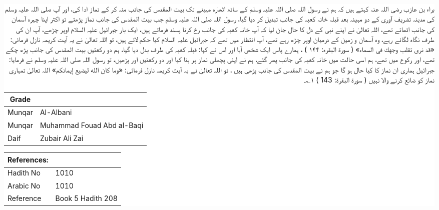 
<div dir="rtl" lang="ur" style={{fontSize:'larger',backgroundColor:'#f8f9fa',padding:20}}>
براء بن عازب رضی اللہ عنہ کہتے ہیں کہ ہم نے رسول اللہ صلی اللہ علیہ وسلم کے ساتھ اٹھارہ مہینے تک بیت المقدس کی جانب منہ کر کے نماز ادا کی، اور آپ صلی اللہ علیہ وسلم کی مدینہ تشریف آوری کے دو مہینہ بعد قبلہ خانہ کعبہ کی جانب تبدیل کر دیا گیا، رسول اللہ صلی اللہ علیہ وسلم جب بیت المقدس کی جانب نماز پڑھتے تو اکثر اپنا چہرہ آسمان کی جانب اٹھاتے تھے، اللہ تعالیٰ نے اپنے نبی کے دل کا حال جان لیا کہ آپ خانہ کعبہ کی جانب رخ کرنا پسند فرماتے ہیں، ایک بار جبرائیل علیہ السلام اوپر چڑھے، آپ ان کی طرف نگاہ لگائے رہے، وہ آسمان و زمین کے درمیان اوپر چڑھ رہے تھے، آپ انتظار میں تھے کہ جبرائیل علیہ السلام کیا حکم لاتے ہیں، تو اللہ تعالیٰ نے یہ آیت کریمہ نازل فرمائی: «قد نرى تقلب وجهك في السماء» ( سورۃ البقرہ: ۱۴۴ ) ، ہمارے پاس ایک شخص آیا اور اس نے کہا: قبلہ کعبہ کی طرف بدل دیا گیا، ہم دو رکعتیں بیت المقدس کی جانب پڑھ چکے تھے، اور رکوع میں تھے، ہم اسی حالت میں خانہ کعبہ کی جانب پھر گئے، ہم نے اپنی پچھلی نماز پر بنا کیا اور دو رکعتیں اور پڑھیں، تو رسول اللہ صلی اللہ علیہ وسلم نے فرمایا: جبرائیل ہماری ان نماز کا کیا حال ہو گا جو ہم نے بیت المقدس کی جانب پڑھی ہیں ، تو اللہ تعالیٰ نے یہ آیت کریمہ نازل فرمائی: «وما كان الله ليضيع إيمانكم» اللہ تعالیٰ تمہاری نماز کو ضائع کرنے والا نہیں ( سورة البقرة: 143 ) ۱؎۔
</div>
<div style={{backgroundColor:'#f8f9fa',padding:20, marginBottom: 10}}><table> <thead> <tr> <th>Grade</th> <th></th> </tr> </thead> <tbody> <tr><td>Munqar</td><td>Al-Albani</td></tr><tr><td>Munqar</td><td>Muhammad Fouad Abd al-Baqi</td></tr><tr><td>Daif</td><td>Zubair Ali Zai</td></tr></tbody></table><table> <thead> <tr> <th>References:</th> <th></th> </tr> </thead> <tbody><tr><td>Hadith No</td><td>1010</td></tr><tr><td>Arabic No</td><td>1010</td></tr><tr><td>Reference</td><td>Book 5 Hadith 208</td></tr></tbody></table></div>
